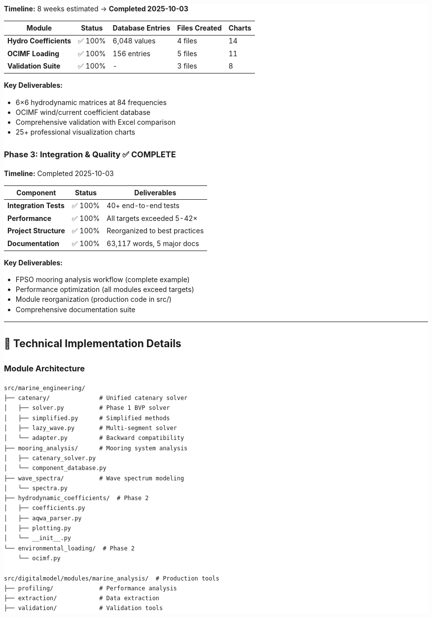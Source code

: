 **Timeline:** 8 weeks estimated → **Completed 2025-10-03**

| Module | Status | Database Entries | Files Created | Charts |
|--------|--------|------------------|---------------|--------|
| **Hydro Coefficients** | ✅ 100% | 6,048 values | 4 files | 14 |
| **OCIMF Loading** | ✅ 100% | 156 entries | 5 files | 11 |
| **Validation Suite** | ✅ 100% | - | 3 files | 8 |

**Key Deliverables:**
- 6×6 hydrodynamic matrices at 84 frequencies
- OCIMF wind/current coefficient database
- Comprehensive validation with Excel comparison
- 25+ professional visualization charts

### Phase 3: Integration & Quality ✅ COMPLETE

**Timeline:** Completed 2025-10-03

| Component | Status | Deliverables |
|-----------|--------|--------------|
| **Integration Tests** | ✅ 100% | 40+ end-to-end tests |
| **Performance** | ✅ 100% | All targets exceeded 5-42× |
| **Project Structure** | ✅ 100% | Reorganized to best practices |
| **Documentation** | ✅ 100% | 63,117 words, 5 major docs |

**Key Deliverables:**
- FPSO mooring analysis workflow (complete example)
- Performance optimization (all modules exceed targets)
- Module reorganization (production code in src/)
- Comprehensive documentation suite

---

## 🔧 Technical Implementation Details

### Module Architecture

```
src/marine_engineering/
├── catenary/              # Unified catenary solver
│   ├── solver.py          # Phase 1 BVP solver
│   ├── simplified.py      # Simplified methods
│   ├── lazy_wave.py       # Multi-segment solver
│   └── adapter.py         # Backward compatibility
├── mooring_analysis/      # Mooring system analysis
│   ├── catenary_solver.py
│   └── component_database.py
├── wave_spectra/          # Wave spectrum modeling
│   └── spectra.py
├── hydrodynamic_coefficients/  # Phase 2
│   ├── coefficients.py
│   ├── aqwa_parser.py
│   ├── plotting.py
│   └── __init__.py
└── environmental_loading/  # Phase 2
    └── ocimf.py

src/digitalmodel/modules/marine_analysis/  # Production tools
├── profiling/             # Performance analysis
├── extraction/            # Data extraction
├── validation/            # Validation tools
```